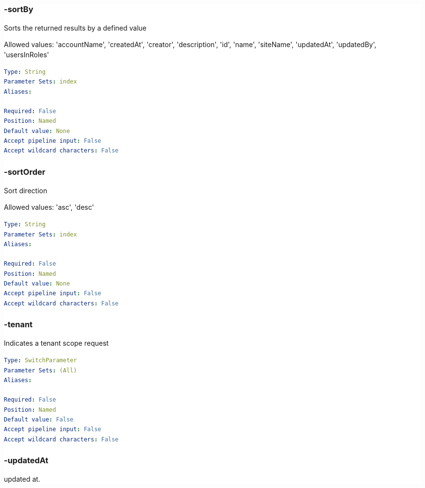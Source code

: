 ### -sortBy
Sorts the returned results by a defined value

Allowed values:
'accountName', 'createdAt', 'creator', 'description', 'id', 'name', 'siteName',
'updatedAt', 'updatedBy', 'usersInRoles'

```yaml
Type: String
Parameter Sets: index
Aliases:

Required: False
Position: Named
Default value: None
Accept pipeline input: False
Accept wildcard characters: False
```

### -sortOrder
Sort direction

Allowed values:
'asc', 'desc'

```yaml
Type: String
Parameter Sets: index
Aliases:

Required: False
Position: Named
Default value: None
Accept pipeline input: False
Accept wildcard characters: False
```

### -tenant
Indicates a tenant scope request

```yaml
Type: SwitchParameter
Parameter Sets: (All)
Aliases:

Required: False
Position: Named
Default value: False
Accept pipeline input: False
Accept wildcard characters: False
```

### -updatedAt
updated at.
